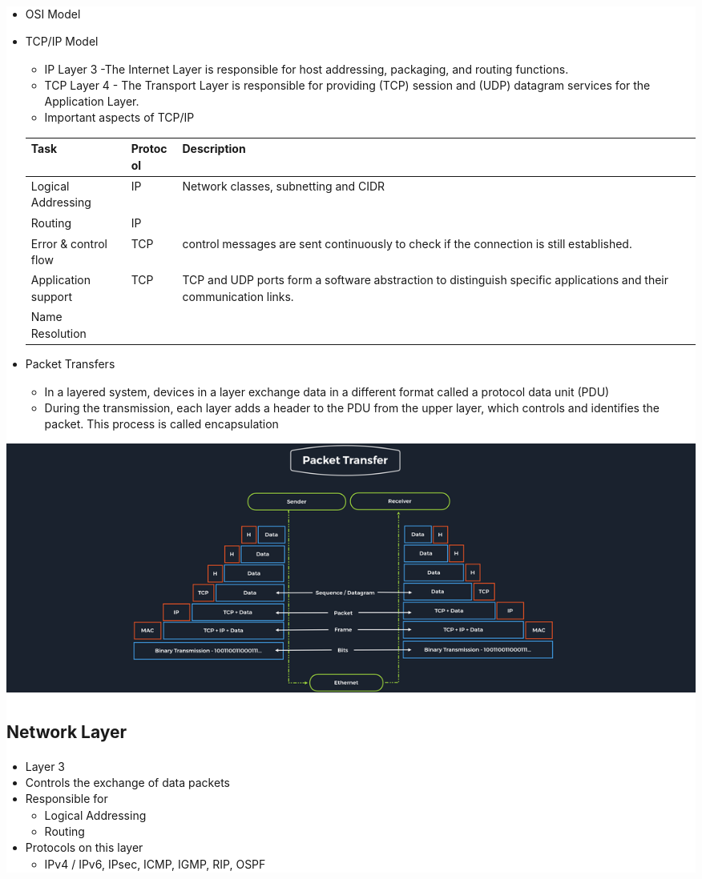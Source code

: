 - OSI Model
- TCP/IP  Model
    - IP Layer 3 -The Internet Layer is responsible for host addressing, packaging, and routing functions.
    - TCP Layer 4  - The Transport Layer is responsible for providing (TCP) session and (UDP) datagram services for the Application Layer.
    - Important aspects of TCP/IP
    
    | Task | Protocol | Description |
    | --- | --- | --- |
    | Logical Addressing  | IP | Network classes, subnetting and CIDR |
    | Routing | IP |  |
    | Error & control flow | TCP | control messages are sent continuously to check if the connection is still established. |
    | Application support | TCP | TCP and UDP ports form a software abstraction to distinguish specific applications and their communication links. |
    | Name Resolution |  |  |
- Packet Transfers
    - In a layered system, devices in a layer exchange data in a different format called a protocol data unit (PDU)
    - During the transmission, each layer adds a header to the PDU from the upper layer, which controls and identifies the packet. This process is called encapsulation

![Untitled](networking/Untitled%202.png)

## Network Layer

- Layer 3
- Controls the exchange of data packets
- Responsible for
    - Logical Addressing
    - Routing
- Protocols on this layer
    - IPv4 / IPv6, IPsec, ICMP, IGMP, RIP, OSPF
